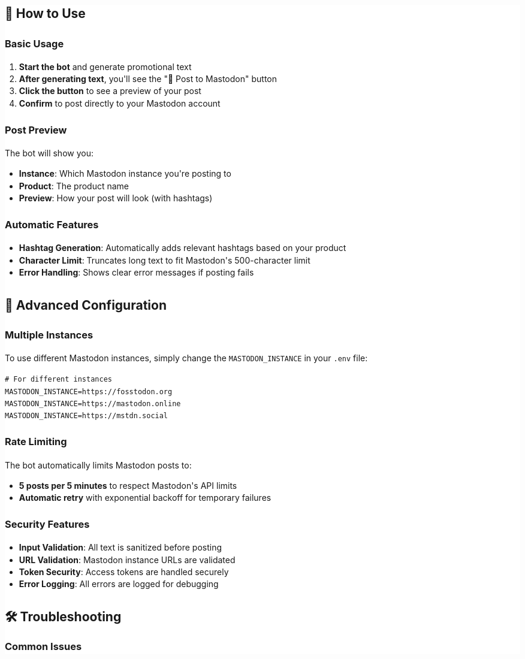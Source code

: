 ## 📱 How to Use

### Basic Usage

1. **Start the bot** and generate promotional text
2. **After generating text**, you'll see the "🐘 Post to Mastodon" button
3. **Click the button** to see a preview of your post
4. **Confirm** to post directly to your Mastodon account

### Post Preview

The bot will show you:
- **Instance**: Which Mastodon instance you're posting to
- **Product**: The product name
- **Preview**: How your post will look (with hashtags)

### Automatic Features

- **Hashtag Generation**: Automatically adds relevant hashtags based on your product
- **Character Limit**: Truncates long text to fit Mastodon's 500-character limit
- **Error Handling**: Shows clear error messages if posting fails

## 🔧 Advanced Configuration

### Multiple Instances

To use different Mastodon instances, simply change the `MASTODON_INSTANCE` in your `.env` file:

```env
# For different instances
MASTODON_INSTANCE=https://fosstodon.org
MASTODON_INSTANCE=https://mastodon.online
MASTODON_INSTANCE=https://mstdn.social
```

### Rate Limiting

The bot automatically limits Mastodon posts to:
- **5 posts per 5 minutes** to respect Mastodon's API limits
- **Automatic retry** with exponential backoff for temporary failures

### Security Features

- **Input Validation**: All text is sanitized before posting
- **URL Validation**: Mastodon instance URLs are validated
- **Token Security**: Access tokens are handled securely
- **Error Logging**: All errors are logged for debugging

## 🛠️ Troubleshooting

### Common Issues
